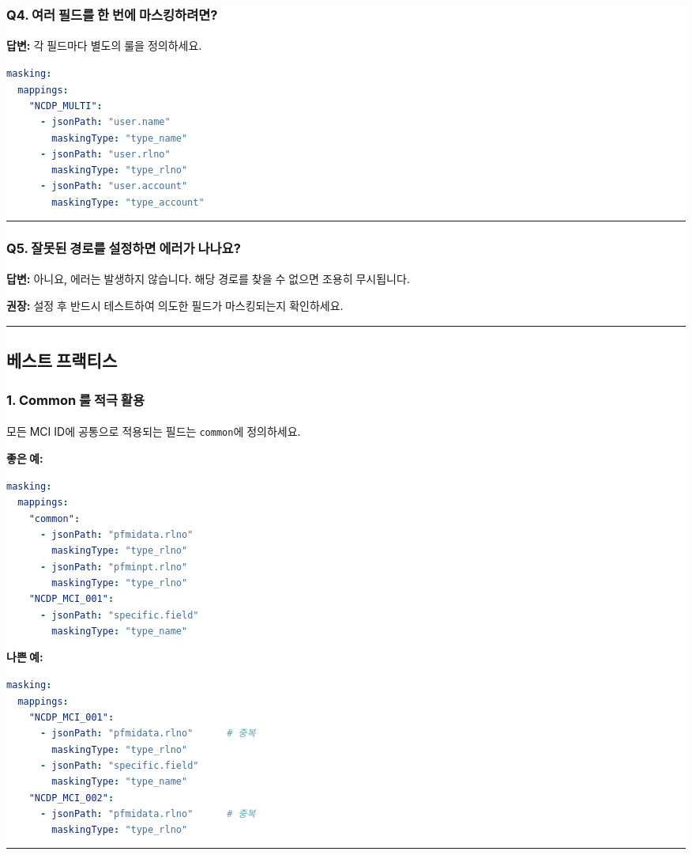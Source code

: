 
### Q4. 여러 필드를 한 번에 마스킹하려면?
**답변:** 각 필드마다 별도의 룰을 정의하세요.

```yaml
masking:
  mappings:
    "NCDP_MULTI":
      - jsonPath: "user.name"
        maskingType: "type_name"
      - jsonPath: "user.rlno"
        maskingType: "type_rlno"
      - jsonPath: "user.account"
        maskingType: "type_account"
```

---

### Q5. 잘못된 경로를 설정하면 에러가 나나요?
**답변:** 아니요, 에러는 발생하지 않습니다.
해당 경로를 찾을 수 없으면 조용히 무시됩니다.

**권장:** 설정 후 반드시 테스트하여 의도한 필드가 마스킹되는지 확인하세요.

---

## 베스트 프랙티스

### 1. Common 룰 적극 활용
모든 MCI ID에 공통으로 적용되는 필드는 `common`에 정의하세요.

**좋은 예:**
```yaml
masking:
  mappings:
    "common":
      - jsonPath: "pfmidata.rlno"
        maskingType: "type_rlno"
      - jsonPath: "pfminpt.rlno"
        maskingType: "type_rlno"
    "NCDP_MCI_001":
      - jsonPath: "specific.field"
        maskingType: "type_name"
```

**나쁜 예:**
```yaml
masking:
  mappings:
    "NCDP_MCI_001":
      - jsonPath: "pfmidata.rlno"      # 중복
        maskingType: "type_rlno"
      - jsonPath: "specific.field"
        maskingType: "type_name"
    "NCDP_MCI_002":
      - jsonPath: "pfmidata.rlno"      # 중복
        maskingType: "type_rlno"
```

---